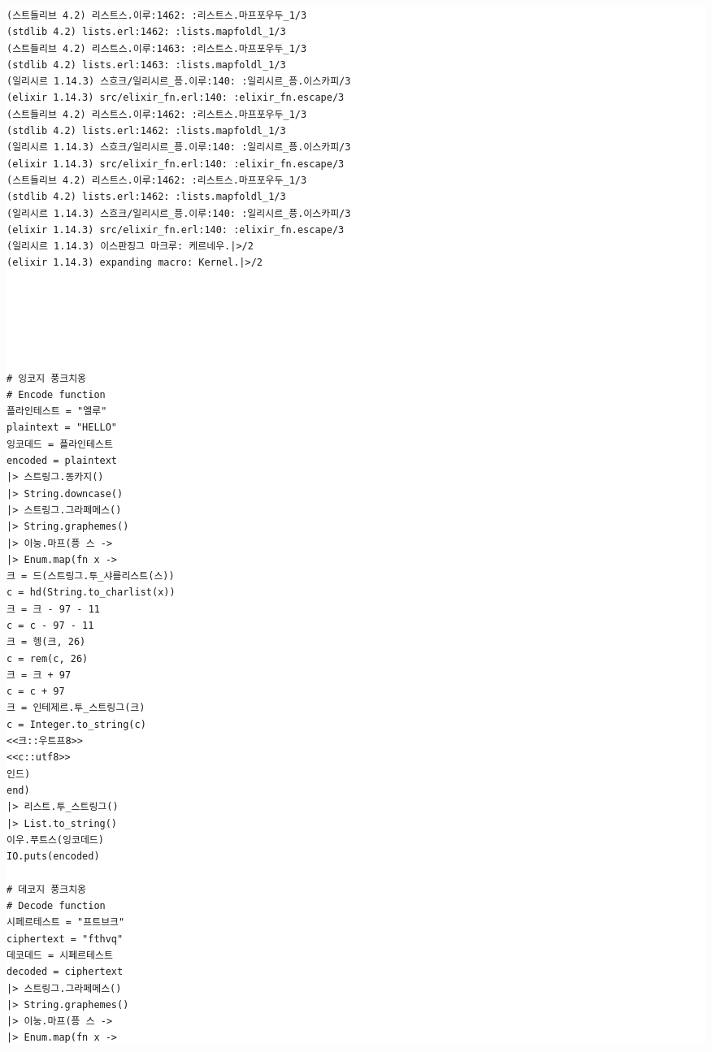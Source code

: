 ```
(스트들리브 4.2) 리스트스.이루:1462: :리스트스.마프포우두_1/3
(stdlib 4.2) lists.erl:1462: :lists.mapfoldl_1/3
(스트들리브 4.2) 리스트스.이루:1463: :리스트스.마프포우두_1/3
(stdlib 4.2) lists.erl:1463: :lists.mapfoldl_1/3
(일리시르 1.14.3) 스흐크/일리시르_픙.이루:140: :일리시르_픙.이스카피/3
(elixir 1.14.3) src/elixir_fn.erl:140: :elixir_fn.escape/3
(스트들리브 4.2) 리스트스.이루:1462: :리스트스.마프포우두_1/3
(stdlib 4.2) lists.erl:1462: :lists.mapfoldl_1/3
(일리시르 1.14.3) 스흐크/일리시르_픙.이루:140: :일리시르_픙.이스카피/3
(elixir 1.14.3) src/elixir_fn.erl:140: :elixir_fn.escape/3
(스트들리브 4.2) 리스트스.이루:1462: :리스트스.마프포우두_1/3
(stdlib 4.2) lists.erl:1462: :lists.mapfoldl_1/3
(일리시르 1.14.3) 스흐크/일리시르_픙.이루:140: :일리시르_픙.이스카피/3
(elixir 1.14.3) src/elixir_fn.erl:140: :elixir_fn.escape/3
(일리시르 1.14.3) 이스판징그 마크루: 케르네우.|>/2
(elixir 1.14.3) expanding macro: Kernel.|>/2






# 잉코지 풍크치옹
# Encode function
플라인테스트 = "엘루"
plaintext = "HELLO"
잉코데드 = 플라인테스트
encoded = plaintext
|> 스트링그.동카지()
|> String.downcase()
|> 스트링그.그라페메스()
|> String.graphemes()
|> 이눙.마프(픙 스 ->
|> Enum.map(fn x ->
크 = 드(스트링그.투_샤를리스트(스))
c = hd(String.to_charlist(x))
크 = 크 - 97 - 11
c = c - 97 - 11
크 = 헹(크, 26)
c = rem(c, 26)
크 = 크 + 97
c = c + 97
크 = 인테제르.투_스트링그(크)
c = Integer.to_string(c)
<<크::우트프8>>
<<c::utf8>>
인드)
end)
|> 리스트.투_스트링그()
|> List.to_string()
이우.푸트스(잉코데드)
IO.puts(encoded)

# 데코지 풍크치옹
# Decode function
시페르테스트 = "프트브크"
ciphertext = "fthvq"
데코데드 = 시페르테스트
decoded = ciphertext
|> 스트링그.그라페메스()
|> String.graphemes()
|> 이눙.마프(픙 스 ->
|> Enum.map(fn x ->
```